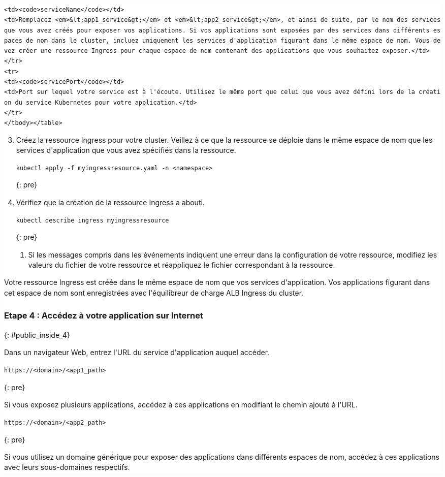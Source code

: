     <td><code>serviceName</code></td>
    <td>Remplacez <em>&lt;app1_service&gt;</em> et <em>&lt;app2_service&gt;</em>, et ainsi de suite, par le nom des services que vous avez créés pour exposer vos applications. Si vos applications sont exposées par des services dans différents espaces de nom dans le cluster, incluez uniquement les services d'application figurant dans le même espace de nom. Vous devez créer une ressource Ingress pour chaque espace de nom contenant des applications que vous souhaitez exposer.</td>
    </tr>
    <tr>
    <td><code>servicePort</code></td>
    <td>Port sur lequel votre service est à l'écoute. Utilisez le même port que celui que vous avez défini lors de la création du service Kubernetes pour votre application.</td>
    </tr>
    </tbody></table>

3.  Créez la ressource Ingress pour votre cluster. Veillez à ce que la ressource se déploie dans le même espace de nom que les services d'application que vous avez spécifiés dans la ressource.

    ```
    kubectl apply -f myingressresource.yaml -n <namespace>
    ```
    {: pre}
4.   Vérifiez que la création de la ressource Ingress a abouti.

      ```
      kubectl describe ingress myingressresource
      ```
      {: pre}

      1. Si les messages compris dans les événements indiquent une erreur dans la configuration de votre ressource, modifiez les valeurs du fichier de votre ressource et réappliquez le fichier correspondant à la ressource.


Votre ressource Ingress est créée dans le même espace de nom que vos services d'application. Vos applications figurant dans cet espace de nom sont enregistrées avec l'équilibreur de charge ALB Ingress du cluster.

### Etape 4 : Accédez à votre application sur Internet
{: #public_inside_4}

Dans un navigateur Web, entrez l'URL du service d'application auquel accéder.

```
https://<domain>/<app1_path>
```
{: pre}

Si vous exposez plusieurs applications, accédez à ces applications en modifiant le chemin ajouté à l'URL.

```
https://<domain>/<app2_path>
```
{: pre}

Si vous utilisez un domaine générique pour exposer des applications dans différents espaces de nom, accédez à ces applications avec leurs sous-domaines respectifs.
